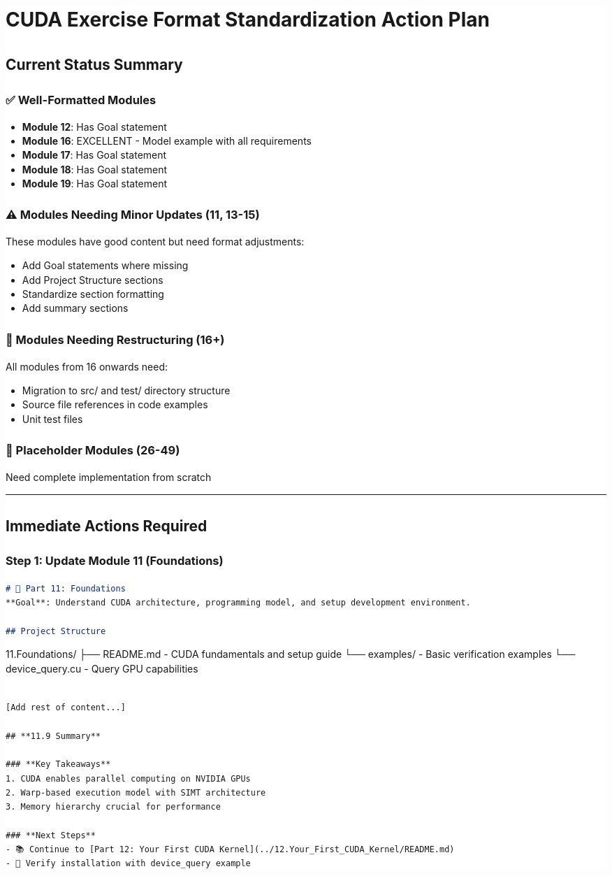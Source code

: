 # CUDA Exercise Format Standardization Action Plan

## Current Status Summary

### ✅ Well-Formatted Modules
- **Module 12**: Has Goal statement
- **Module 16**: EXCELLENT - Model example with all requirements
- **Module 17**: Has Goal statement
- **Module 18**: Has Goal statement
- **Module 19**: Has Goal statement

### ⚠️ Modules Needing Minor Updates (11, 13-15)
These modules have good content but need format adjustments:
- Add Goal statements where missing
- Add Project Structure sections
- Standardize section formatting
- Add summary sections

### 🔧 Modules Needing Restructuring (16+)
All modules from 16 onwards need:
- Migration to src/ and test/ directory structure
- Source file references in code examples
- Unit test files

### 🚧 Placeholder Modules (26-49)
Need complete implementation from scratch

---

## Immediate Actions Required

### Step 1: Update Module 11 (Foundations)
```markdown
# 🧩 Part 11: Foundations
**Goal**: Understand CUDA architecture, programming model, and setup development environment.

## Project Structure
```
11.Foundations/
├── README.md          - CUDA fundamentals and setup guide
└── examples/          - Basic verification examples
    └── device_query.cu - Query GPU capabilities
```

[Add rest of content...]

## **11.9 Summary**

### **Key Takeaways**
1. CUDA enables parallel computing on NVIDIA GPUs
2. Warp-based execution model with SIMT architecture
3. Memory hierarchy crucial for performance

### **Next Steps**
- 📚 Continue to [Part 12: Your First CUDA Kernel](../12.Your_First_CUDA_Kernel/README.md)
- 🔧 Verify installation with device_query example
```
